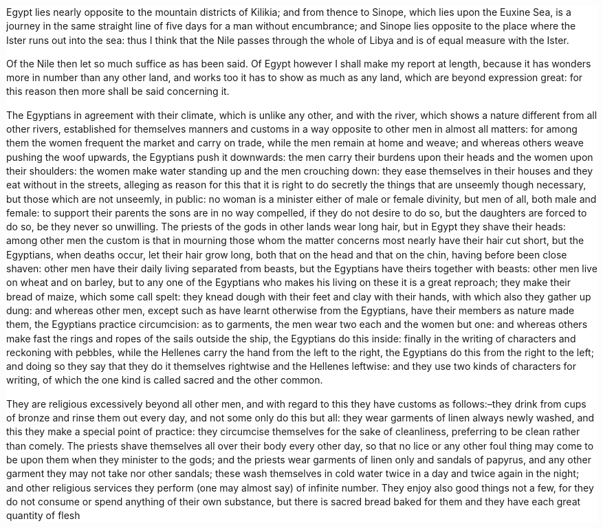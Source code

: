 Egypt lies nearly opposite to the mountain districts of Kilikia; and
from thence to Sinope, which lies upon the Euxine Sea, is a journey in
the same straight line of five days for a man without encumbrance; and
Sinope lies opposite to the place where the Ister runs out into the sea:
thus I think that the Nile passes through the whole of Libya and is of
equal measure with the Ister.

Of the Nile then let so much suffice as has been said. Of Egypt however
I shall make my report at length, because it has wonders more in number
than any other land, and works too it has to show as much as any land,
which are beyond expression great: for this reason then more shall be
said concerning it.

The Egyptians in agreement with their climate, which is unlike any
other, and with the river, which shows a nature different from all other
rivers, established for themselves manners and customs in a way opposite
to other men in almost all matters: for among them the women frequent
the market and carry on trade, while the men remain at home and weave;
and whereas others weave pushing the woof upwards, the Egyptians push it
downwards: the men carry their burdens upon their heads and the women
upon their shoulders: the women make water standing up and the men
crouching down: they ease themselves in their houses and they eat
without in the streets, alleging as reason for this that it is right to
do secretly the things that are unseemly though necessary, but those
which are not unseemly, in public: no woman is a minister either of male
or female divinity, but men of all, both male and female: to support
their parents the sons are in no way compelled, if they do not desire to
do so, but the daughters are forced to do so, be they never so
unwilling. The priests of the gods in other lands wear long hair, but in
Egypt they shave their heads: among other men the custom is that in
mourning those whom the matter concerns most nearly have their hair cut
short, but the Egyptians, when deaths occur, let their hair grow long,
both that on the head and that on the chin, having before been close
shaven: other men have their daily living separated from beasts, but the
Egyptians have theirs together with beasts: other men live on wheat and
on barley, but to any one of the Egyptians who makes his living on these
it is a great reproach; they make their bread of maize, which some call
spelt: they knead dough with their feet and clay with their hands, with
which also they gather up dung: and whereas other men, except such as
have learnt otherwise from the Egyptians, have their members as nature
made them, the Egyptians practice circumcision: as to garments, the men
wear two each and the women but one: and whereas others make fast the
rings and ropes of the sails outside the ship, the Egyptians do this
inside: finally in the writing of characters and reckoning with pebbles,
while the Hellenes carry the hand from the left to the right, the
Egyptians do this from the right to the left; and doing so they say that
they do it themselves rightwise and the Hellenes leftwise: and they use
two kinds of characters for writing, of which the one kind is called
sacred and the other common.

They are religious excessively beyond all other men, and with regard to
this they have customs as follows:–they drink from cups of bronze and
rinse them out every day, and not some only do this but all: they wear
garments of linen always newly washed, and this they make a special
point of practice: they circumcise themselves for the sake of
cleanliness, preferring to be clean rather than comely. The priests
shave themselves all over their body every other day, so that no lice or
any other foul thing may come to be upon them when they minister to the
gods; and the priests wear garments of linen only and sandals of
papyrus, and any other garment they may not take nor other sandals;
these wash themselves in cold water twice in a day and twice again in
the night; and other religious services they perform (one may almost
say) of infinite number. They enjoy also good things not a few, for they
do not consume or spend anything of their own substance, but there is
sacred bread baked for them and they have each great quantity of flesh